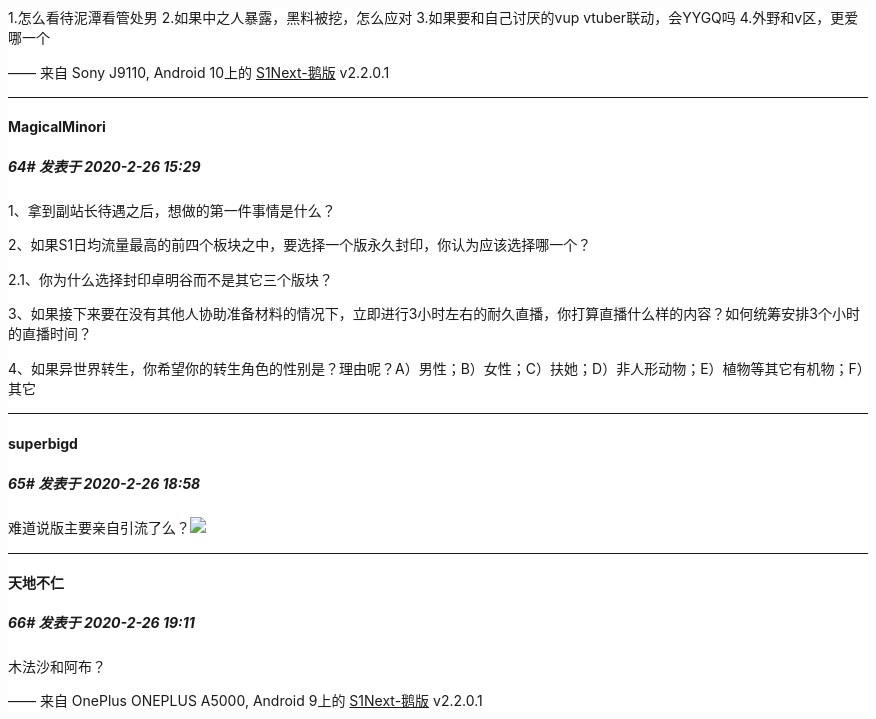 
1.怎么看待泥潭看管处男
2.如果中之人暴露，黑料被挖，怎么应对
3.如果要和自己讨厌的vup vtuber联动，会YYGQ吗
4.外野和v区，更爱哪一个

—— 来自 Sony J9110, Android 10上的 [S1Next-鹅版](https://github.com/ykrank/S1-Next/releases) v2.2.0.1







-----

####  MagicalMinori  
##### 64#       发表于 2020-2-26 15:29




1、拿到副站长待遇之后，想做的第一件事情是什么？

2、如果S1日均流量最高的前四个板块之中，要选择一个版永久封印，你认为应该选择哪一个？

2.1、你为什么选择封印卓明谷而不是其它三个版块？

3、如果接下来要在没有其他人协助准备材料的情况下，立即进行3小时左右的耐久直播，你打算直播什么样的内容？如何统筹安排3个小时的直播时间？

4、如果异世界转生，你希望你的转生角色的性别是？理由呢？A）男性；B）女性；C）扶她；D）非人形动物；E）植物等其它有机物；F）其它







-----

####  superbigd  
##### 65#       发表于 2020-2-26 18:58




难道说版主要亲自引流了么？<img src="https://static.saraba1st.com/image/smiley/face2017/072.png" referrerpolicy="no-referrer">







-----

####  天地不仁  
##### 66#       发表于 2020-2-26 19:11




木法沙和阿布？

—— 来自 OnePlus ONEPLUS A5000, Android 9上的 [S1Next-鹅版](https://github.com/ykrank/S1-Next/releases) v2.2.0.1

